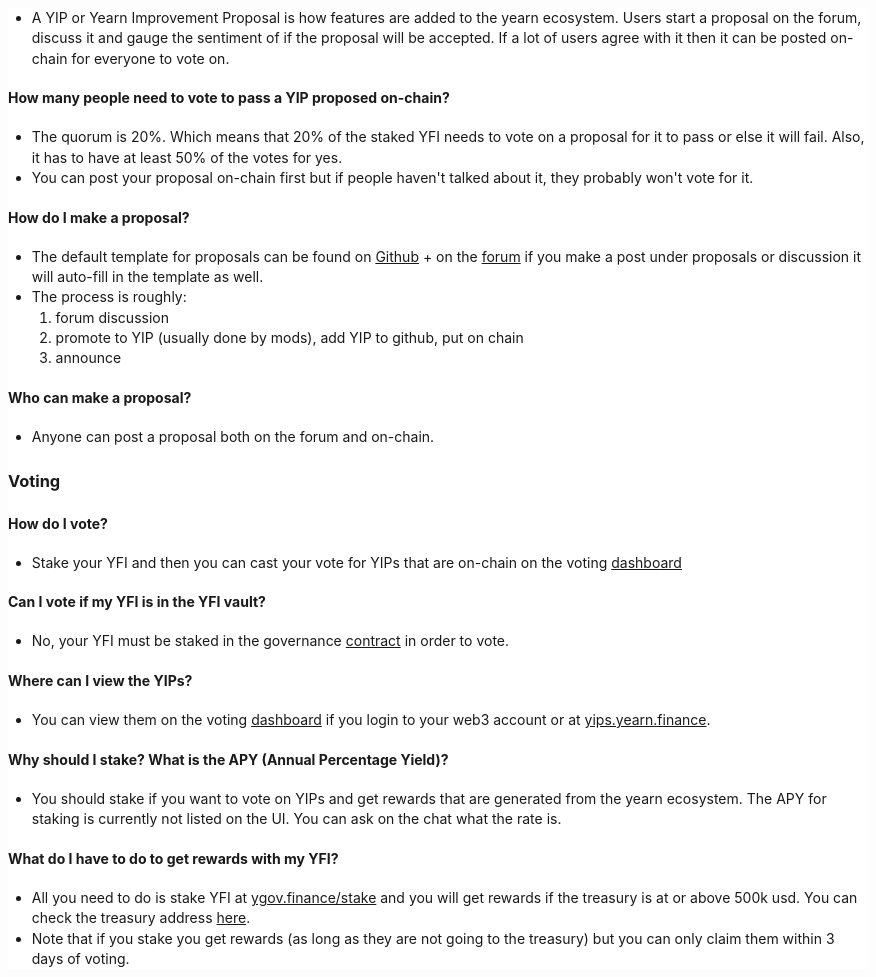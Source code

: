 * A YIP or Yearn Improvement Proposal is how features are added to the yearn ecosystem. Users start a proposal on the forum, discuss it and gauge the sentiment of if the proposal will be accepted. If a lot of users agree with it then it can be posted on-chain for everyone to vote on.

#### How many people need to vote to pass a YIP proposed on-chain?

* The quorum is 20%. Which means that 20% of the staked YFI needs to vote on a proposal for it to pass or else it will fail. Also, it has to have at least 50% of the votes for yes.
* You can post your proposal on-chain first but if people haven't talked about it, they probably won't vote for it.

#### How do I make a proposal?

* The default template for proposals can be found on [Github](https://github.com/iearn-finance/YIPS/blob/master/yip-X.md) + on the [forum](https://gov.yearn.finance) if you make a post under proposals or discussion it will auto-fill in the template as well.
* The process is roughly:
  1. forum discussion
  2. promote to YIP \(usually done by mods\), add YIP to github, put on chain
  3. announce

#### Who can make a proposal?

* Anyone can post a proposal both on the forum and on-chain.

### Voting

#### How do I vote?

* Stake your YFI and then you can cast your vote for YIPs that are on-chain on the voting [dashboard](https://ygov.finance/vote)

#### Can I vote if my YFI is in the YFI vault?

* No, your YFI must be staked in the governance [contract](https://ygov.finance/staking) in order to vote.

#### Where can I view the YIPs?

* You can view them on the voting [dashboard](https://ygov.finance/vote) if you login to your web3 account or at [yips.yearn.finance](https://yips.yearn.finance/all-yip).

#### Why should I stake? What is the APY \(Annual Percentage Yield\)?

* You should stake if you want to vote on YIPs and get rewards that are generated from the yearn ecosystem. The APY for staking is currently not listed on the UI. You can ask on the chat what the rate is.

#### What do I have to do to get rewards with my YFI?

* All you need to do is stake YFI at [ygov.finance/stake](https://ygov.finance/stake) and you will get rewards if the treasury is at or above 500k usd. You can check the treasury address [here](https://zapper.fi/dashboard?address=0xFEB4acf3df3cDEA7399794D0869ef76A6EfAff52).
* Note that if you stake you get rewards \(as long as they are not going to the treasury\) but you can only claim them within 3 days of voting.
